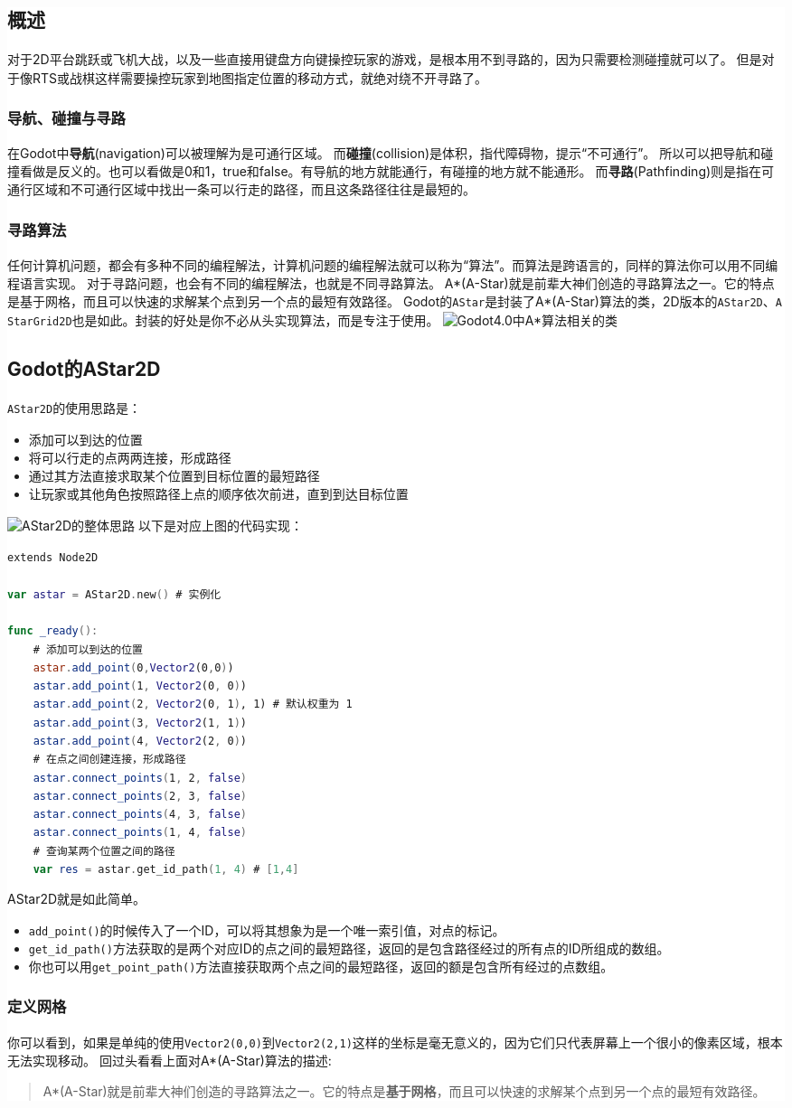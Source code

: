 ## 概述
对于2D平台跳跃或飞机大战，以及一些直接用键盘方向键操控玩家的游戏，是根本用不到寻路的，因为只需要检测碰撞就可以了。
但是对于像RTS或战棋这样需要操控玩家到地图指定位置的移动方式，就绝对绕不开寻路了。
### 导航、碰撞与寻路
在Godot中**导航**(navigation)可以被理解为是可通行区域。
而**碰撞**(collision)是体积，指代障碍物，提示“不可通行”。
所以可以把导航和碰撞看做是反义的。也可以看做是0和1，true和false。有导航的地方就能通行，有碰撞的地方就不能通形。
而**寻路**(Pathfinding)则是指在可通行区域和不可通行区域中找出一条可以行走的路径，而且这条路径往往是最短的。
### 寻路算法
任何计算机问题，都会有多种不同的编程解法，计算机问题的编程解法就可以称为“算法”。而算法是跨语言的，同样的算法你可以用不同编程语言实现。
对于寻路问题，也会有不同的编程解法，也就是不同寻路算法。
A*(A-Star)就是前辈大神们创造的寻路算法之一。它的特点是基于网格，而且可以快速的求解某个点到另一个点的最短有效路径。
Godot的`AStar`是封装了A*(A-Star)算法的类，2D版本的`AStar2D`、`AStarGrid2D`也是如此。封装的好处是你不必从头实现算法，而是专注于使用。
![Godot4.0中A*算法相关的类](https://cdn.nlark.com/yuque/0/2023/png/8438332/1686499459705-908afa1b-5e63-4472-a09b-a24d66674149.png#averageHue=%2329313c&clientId=ua755ab23-f3c8-4&from=paste&height=124&id=u0a760c53&originHeight=371&originWidth=957&originalType=binary&ratio=3&rotation=0&showTitle=true&size=33010&status=done&style=none&taskId=u9eaa479c-3064-4996-929c-3abc08feba1&title=Godot4.0%E4%B8%ADA%2A%E7%AE%97%E6%B3%95%E7%9B%B8%E5%85%B3%E7%9A%84%E7%B1%BB&width=319 "Godot4.0中A*算法相关的类")
## Godot的AStar2D
`AStar2D`的使用思路是：

- 添加可以到达的位置
- 将可以行走的点两两连接，形成路径
- 通过其方法直接求取某个位置到目标位置的最短路径
- 让玩家或其他角色按照路径上点的顺序依次前进，直到到达目标位置

![AStar2D的整体思路](https://cdn.nlark.com/yuque/0/2023/png/8438332/1686404435357-a0cde4a8-ff15-407a-9fc7-7b4a27a2efac.png#averageHue=%23f0e7e2&clientId=u7e95a6d7-0a15-4&from=paste&height=240&id=u0496636d&originHeight=721&originWidth=2488&originalType=binary&ratio=3&rotation=0&showTitle=true&size=114839&status=done&style=none&taskId=u68a0d796-48c6-452d-981f-bc2f0762218&title=AStar2D%E7%9A%84%E6%95%B4%E4%BD%93%E6%80%9D%E8%B7%AF&width=829.3333333333334 "AStar2D的整体思路")
以下是对应上图的代码实现：
```swift
extends Node2D

var astar = AStar2D.new() # 实例化

func _ready():
	# 添加可以到达的位置
	astar.add_point(0,Vector2(0,0))
	astar.add_point(1, Vector2(0, 0))
	astar.add_point(2, Vector2(0, 1), 1) # 默认权重为 1
	astar.add_point(3, Vector2(1, 1))
	astar.add_point(4, Vector2(2, 0))
	# 在点之间创建连接，形成路径
	astar.connect_points(1, 2, false)
	astar.connect_points(2, 3, false)
	astar.connect_points(4, 3, false)
	astar.connect_points(1, 4, false)
	# 查询某两个位置之间的路径
	var res = astar.get_id_path(1, 4) # [1,4]
```
AStar2D就是如此简单。

- `add_point()`的时候传入了一个ID，可以将其想象为是一个唯一索引值，对点的标记。
- `get_id_path()`方法获取的是两个对应ID的点之间的最短路径，返回的是包含路径经过的所有点的ID所组成的数组。
- 你也可以用`get_point_path()`方法直接获取两个点之间的最短路径，返回的额是包含所有经过的点数组。
### 定义网格
你可以看到，如果是单纯的使用`Vector2(0,0)`到`Vector2(2,1)`这样的坐标是毫无意义的，因为它们只代表屏幕上一个很小的像素区域，根本无法实现移动。
回过头看看上面对A*(A-Star)算法的描述:
> A*(A-Star)就是前辈大神们创造的寻路算法之一。它的特点是**基于网格**，而且可以快速的求解某个点到另一个点的最短有效路径。
